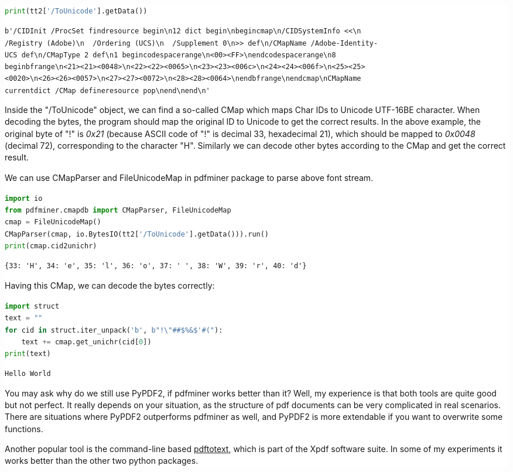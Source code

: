 ````python
print(tt2['/ToUnicode'].getData())
````

````
b'/CIDInit /ProcSet findresource begin\n12 dict begin\nbegincmap\n/CIDSystemInfo <<\n  
/Registry (Adobe)\n  /Ordering (UCS)\n  /Supplement 0\n>> def\n/CMapName /Adobe-Identity-
UCS def\n/CMapType 2 def\n1 begincodespacerange\n<00><FF>\nendcodespacerange\n8 
beginbfrange\n<21><21><0048>\n<22><22><0065>\n<23><23><006c>\n<24><24><006f>\n<25><25>
<0020>\n<26><26><0057>\n<27><27><0072>\n<28><28><0064>\nendbfrange\nendcmap\nCMapName 
currentdict /CMap defineresource pop\nend\nend\n'
````

Inside the "/ToUnicode" object, we can find a so-called CMap which maps Char IDs to Unicode UTF-16BE character. When decoding the bytes, the program should map the original ID to Unicode to get the correct results. In the above example, the original byte of "!" is *0x21* (because ASCII code of "!" is decimal 33, hexadecimal 21), which should be mapped to *0x0048* (decimal 72), corresponding to the character "H". Similarly we can decode other bytes according to the CMap and get the correct result.

We can use CMapParser and FileUnicodeMap in pdfminer package to parse above font stream.

````python
import io
from pdfminer.cmapdb import CMapParser, FileUnicodeMap
cmap = FileUnicodeMap()
CMapParser(cmap, io.BytesIO(tt2['/ToUnicode'].getData())).run()
print(cmap.cid2unichr)
````

````
{33: 'H', 34: 'e', 35: 'l', 36: 'o', 37: ' ', 38: 'W', 39: 'r', 40: 'd'}
````

Having this CMap, we can decode the bytes correctly:

````python
import struct
text = ""
for cid in struct.iter_unpack('b', b"!\"##$%&$'#("):
    text += cmap.get_unichr(cid[0])
print(text)
````

````
Hello World
````



You may ask why do we still use PyPDF2, if pdfminer works better than it? Well, my experience is that both tools are quite good but not perfect. It really depends on your situation, as the structure of pdf documents can be very complicated in real scenarios. There are situations where PyPDF2 outperforms pdfminer as well, and PyPDF2 is more extendable if you want to overwrite some functions.

Another popular tool is the command-line based [pdftotext](https://www.xpdfreader.com/pdftotext-man.html), which is part of the Xpdf software suite. In some of my experiments it works better than the other two python packages.
